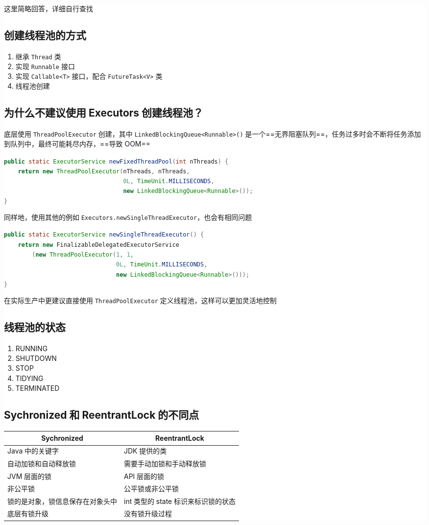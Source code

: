 这里简略回答，详细自行查找



## 创建线程池的方式

1. 继承 `Thread` 类
2. 实现 `Runnable` 接口
3. 实现 `Callable<T>` 接口，配合 `FutureTask<V>` 类
4. 线程池创建





## 为什么不建议使用 Executors 创建线程池？

底层使用 `ThreadPoolExecutor` 创建，其中 `LinkedBlockingQueue<Runnable>()` 是一个==无界阻塞队列==，任务过多时会不断将任务添加到队列中，最终可能耗尽内存，==导致 OOM==

```java
public static ExecutorService newFixedThreadPool(int nThreads) {
    return new ThreadPoolExecutor(nThreads, nThreads,
                                  0L, TimeUnit.MILLISECONDS,
                                  new LinkedBlockingQueue<Runnable>());
}
```

同样地，使用其他的例如 `Executors.newSingleThreadExecutor`，也会有相同问题

```java
public static ExecutorService newSingleThreadExecutor() {
    return new FinalizableDelegatedExecutorService
        (new ThreadPoolExecutor(1, 1,
                                0L, TimeUnit.MILLISECONDS,
                                new LinkedBlockingQueue<Runnable>()));
}
```

在实际生产中更建议直接使用 `ThreadPoolExecutor` 定义线程池，这样可以更加灵活地控制



## 线程池的状态

1. RUNNING
2. SHUTDOWN
3. STOP
4. TIDYING
5. TERMINATED





## Sychronized 和 ReentrantLock 的不同点

| Sychronized                      | ReentrantLock                       |
| -------------------------------- | ----------------------------------- |
| Java 中的关键字                  | JDK 提供的类                        |
| 自动加锁和自动释放锁             | 需要手动加锁和手动释放锁            |
| JVM 层面的锁                     | API 层面的锁                        |
| 非公平锁                         | 公平锁或非公平锁                    |
| 锁的是对象，锁信息保存在对象头中 | int 类型的 state 标识来标识锁的状态 |
| 底层有锁升级                     | 没有锁升级过程                      |
